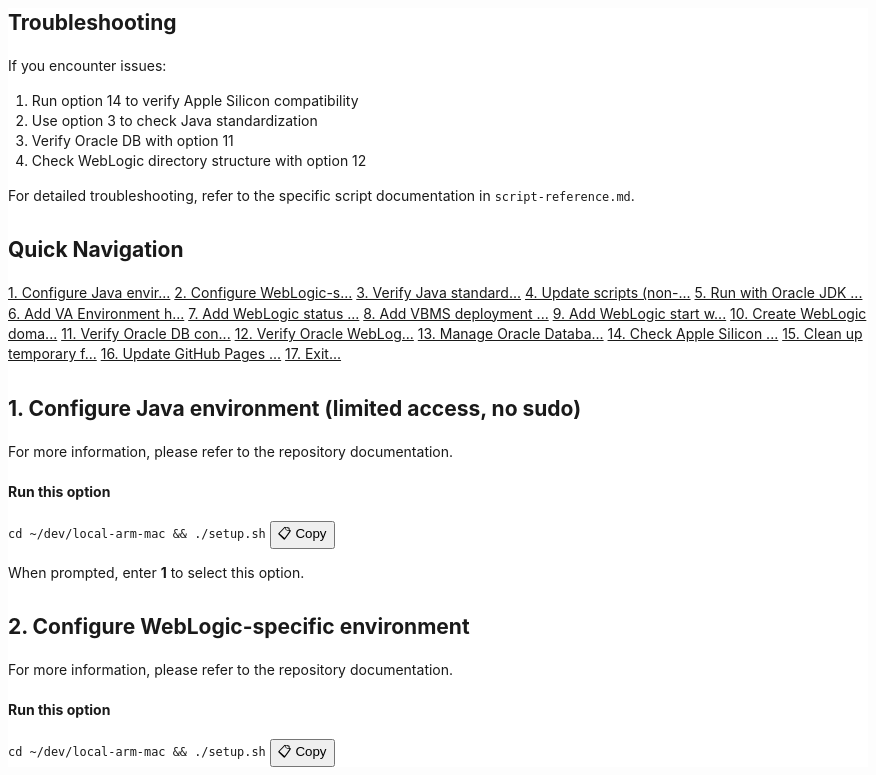 ## Troubleshooting

If you encounter issues:

1. Run option 14 to verify Apple Silicon compatibility
2. Use option 3 to check Java standardization
3. Verify Oracle DB with option 11
4. Check WebLogic directory structure with option 12

For detailed troubleshooting, refer to the specific script documentation in `script-reference.md`.

<div class="quick-nav">
  <h2>Quick Navigation</h2>
  <div class="quick-nav-grid">
    <a href="#option-1" class="quick-nav-btn">1. Configure Java envir...</a>
    <a href="#option-2" class="quick-nav-btn">2. Configure WebLogic-s...</a>
    <a href="#option-3" class="quick-nav-btn">3. Verify Java standard...</a>
    <a href="#option-4" class="quick-nav-btn">4. Update scripts (non-...</a>
    <a href="#option-5" class="quick-nav-btn">5. Run with Oracle JDK ...</a>
    <a href="#option-6" class="quick-nav-btn">6. Add VA Environment h...</a>
    <a href="#option-7" class="quick-nav-btn">7. Add WebLogic status ...</a>
    <a href="#option-8" class="quick-nav-btn">8. Add VBMS deployment ...</a>
    <a href="#option-9" class="quick-nav-btn">9. Add WebLogic start w...</a>
    <a href="#option-10" class="quick-nav-btn">10. Create WebLogic doma...</a>
    <a href="#option-11" class="quick-nav-btn">11. Verify Oracle DB con...</a>
    <a href="#option-12" class="quick-nav-btn">12. Verify Oracle WebLog...</a>
    <a href="#option-13" class="quick-nav-btn">13. Manage Oracle Databa...</a>
    <a href="#option-14" class="quick-nav-btn">14. Check Apple Silicon ...</a>
    <a href="#option-15" class="quick-nav-btn">15. Clean up temporary f...</a>
    <a href="#option-16" class="quick-nav-btn">16. Update GitHub Pages ...</a>
    <a href="#option-17" class="quick-nav-btn">17. Exit...</a>
  </div>
</div>

<div class="options-container">
<div class="option-card" id="option-1">
  <h2 class="option-title">1. Configure Java environment (limited access, no sudo)</h2>
  <div class="option-content">
<p>For more information, please refer to the repository documentation.</p>
    <div class="run-option">
      <h4>Run this option</h4>
      <div class="command-box">
        <code>cd ~/dev/local-arm-mac && ./setup.sh</code>
        <button class="copy-btn" onclick="copyToClipboard(this)">
          <span class="copy-icon">📋</span>
          <span class="copy-text">Copy</span>
        </button>
      </div>
      <p class="option-note">When prompted, enter <strong>1</strong> to select this option.</p>
    </div>
  </div>
</div>
<div class="option-card" id="option-2">
  <h2 class="option-title">2. Configure WebLogic-specific environment</h2>
  <div class="option-content">
<p>For more information, please refer to the repository documentation.</p>
    <div class="run-option">
      <h4>Run this option</h4>
      <div class="command-box">
        <code>cd ~/dev/local-arm-mac && ./setup.sh</code>
        <button class="copy-btn" onclick="copyToClipboard(this)">
          <span class="copy-icon">📋</span>
          <span class="copy-text">Copy</span>
        </button>
      </div>